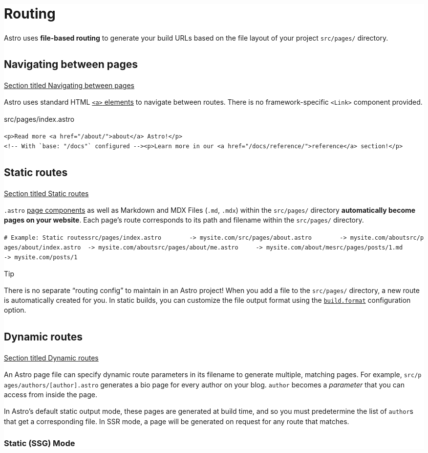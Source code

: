 Routing
=======

Astro uses **file-based routing** to generate your build URLs based on the file layout of your project `src/pages/` directory.

Navigating between pages
------------------------

[Section titled Navigating between pages](#navigating-between-pages)

Astro uses standard HTML [`<a>` elements](https://developer.mozilla.org/en-US/docs/Web/HTML/Element/a) to navigate between routes. There is no framework-specific `<Link>` component provided.

src/pages/index.astro

    <p>Read more <a href="/about/">about</a> Astro!</p>
    <!-- With `base: "/docs"` configured --><p>Learn more in our <a href="/docs/reference/">reference</a> section!</p>

Static routes
-------------

[Section titled Static routes](#static-routes)

`.astro` [page components](/en/basics/astro-pages/) as well as Markdown and MDX Files (`.md`, `.mdx`) within the `src/pages/` directory **automatically become pages on your website**. Each page’s route corresponds to its path and filename within the `src/pages/` directory.

    # Example: Static routessrc/pages/index.astro        -> mysite.com/src/pages/about.astro        -> mysite.com/aboutsrc/pages/about/index.astro  -> mysite.com/aboutsrc/pages/about/me.astro     -> mysite.com/about/mesrc/pages/posts/1.md         -> mysite.com/posts/1

Tip

There is no separate “routing config” to maintain in an Astro project! When you add a file to the `src/pages/` directory, a new route is automatically created for you. In static builds, you can customize the file output format using the [`build.format`](/en/reference/configuration-reference/#buildformat) configuration option.

Dynamic routes
--------------

[Section titled Dynamic routes](#dynamic-routes)

An Astro page file can specify dynamic route parameters in its filename to generate multiple, matching pages. For example, `src/pages/authors/[author].astro` generates a bio page for every author on your blog. `author` becomes a _parameter_ that you can access from inside the page.

In Astro’s default static output mode, these pages are generated at build time, and so you must predetermine the list of `author`s that get a corresponding file. In SSR mode, a page will be generated on request for any route that matches.

### Static (SSG) Mode
